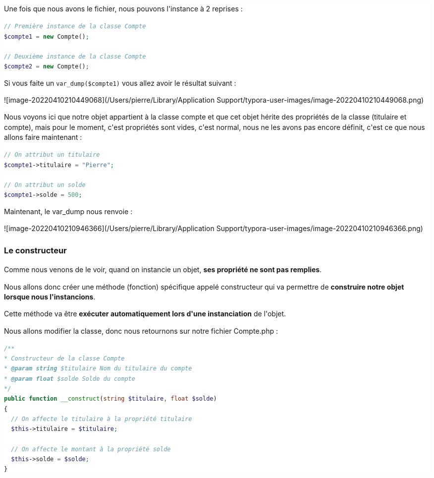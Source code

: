Une fois que nous avons le fichier, nous pouvons l'instance à 2 reprises :

```php
// Première instance de la classe Compte
$compte1 = new Compte();

// Deuxième instance de la classe Compte
$compte2 = new Compte();
```

Si vous faite un `var_dump($compte1)` vous allez avoir le résultat suivant :

![image-20220410210449068](/Users/pierre/Library/Application Support/typora-user-images/image-20220410210449068.png)

Nous voyons ici que notre objet appartient à la classe compte et que cet objet hérite des propriétés de la classe (titulaire et compte), mais pour le moment, c'est propriétés sont vides, c'est normal, nous ne les avons pas encore définit, c'est ce que nous allons faire maintenant :

```php
// On attribut un titulaire
$compte1->titulaire = "Pierre";

// On attribut un solde
$compte1->solde = 500;
```

Maintenant, le var_dump nous renvoie :

![image-20220410210946366](/Users/pierre/Library/Application Support/typora-user-images/image-20220410210946366.png)



### Le constructeur

Comme nous venons de le voir, quand on instancie un objet, __ses propriété ne sont pas remplies__.

Nous allons donc créer une méthode (fonction) spécifique appelé constructeur qui va permettre de __construire notre objet lorsque nous l'instancions__. 

Cette méthode va être __exécuter automatiquement lors d'une instanciation__ de l'objet.

Nous allons modifier la classe, donc nous retournons sur notre fichier Compte.php :

```php
/**
* Constructeur de la classe Compte
* @param string $titulaire Nom du titulaire du compte
* @param float $solde Solde du compte
*/
public function __construct(string $titulaire, float $solde)
{
  // On affecte le titulaire à la propriété titulaire
  $this->titulaire = $titulaire;

  // On affecte le montant à la propriété solde
  $this->solde = $solde;
}
```

